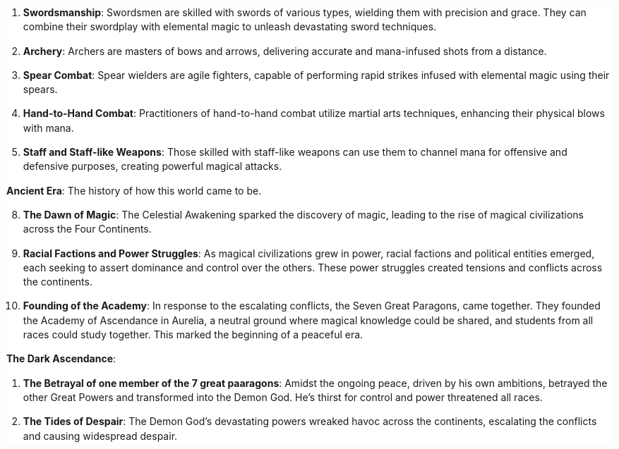 

1.	**Swordsmanship**: Swordsmen are skilled with swords of various types, wielding them with precision and grace. They can combine their swordplay with elemental magic to unleash devastating sword techniques.



2.	**Archery**: Archers are masters of bows and arrows, delivering accurate and mana-infused shots from a distance.





3.	**Spear Combat**: Spear wielders are agile fighters, capable of performing rapid strikes infused with elemental magic using their spears.



4.	**Hand-to-Hand Combat**: Practitioners of hand-to-hand combat utilize martial arts techniques, enhancing their physical blows with mana.





5.	**Staff and Staff-like Weapons**: Those skilled with staff-like weapons can use them to channel mana for offensive and defensive purposes, creating powerful magical attacks.





**Ancient Era**: The history of how this world came to be.



8.	**The Dawn of Magic**: The Celestial Awakening sparked the discovery of magic, leading to the rise of magical civilizations across the Four Continents.



10.	**Racial Factions and Power Struggles**: As magical civilizations grew in power, racial factions and political entities emerged, each seeking to assert dominance and control over the others. These power struggles created tensions and conflicts across the continents.



11.	**Founding of the Academy**: In response to the escalating conflicts, the Seven Great Paragons,  came together. They founded the Academy of Ascendance in Aurelia, a neutral ground where magical knowledge could be shared, and students from all races could study together. This marked the beginning of a peaceful era.





**The Dark Ascendance**:



1.	**The Betrayal of one member of the 7 great paaragons**: Amidst the ongoing peace,  driven by his own ambitions, betrayed the other Great Powers and transformed into the Demon God. He’s thirst for control and power threatened all races.



2.	**The Tides of Despair**: The Demon God’s devastating powers wreaked havoc across the continents, escalating the conflicts and causing widespread despair.
